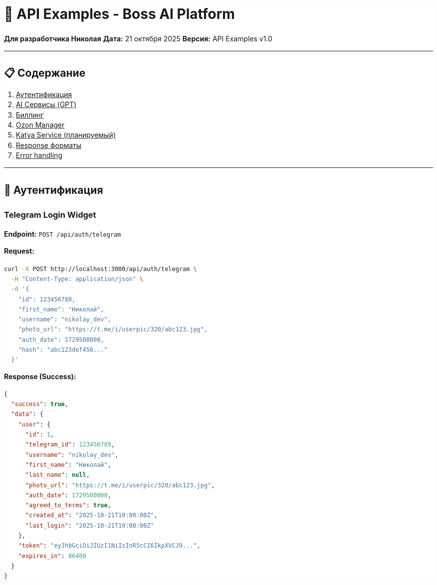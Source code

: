 # 🔌 API Examples - Boss AI Platform

**Для разработчика Николая**
**Дата:** 21 октября 2025
**Версия:** API Examples v1.0

---

## 📋 Содержание

1. [Аутентификация](#аутентификация)
2. [AI Сервисы (GPT)](#ai-сервисы-gpt)
3. [Биллинг](#биллинг)
4. [Ozon Manager](#ozon-manager)
5. [Katya Service (планируемый)](#katya-service-планируемый)
6. [Response форматы](#response-форматы)
7. [Error handling](#error-handling)

---

## 🔐 Аутентификация

### Telegram Login Widget

**Endpoint:** `POST /api/auth/telegram`

**Request:**

```bash
curl -X POST http://localhost:3000/api/auth/telegram \
  -H "Content-Type: application/json" \
  -d '{
    "id": 123456789,
    "first_name": "Николай",
    "username": "nikolay_dev",
    "photo_url": "https://t.me/i/userpic/320/abc123.jpg",
    "auth_date": 1729500000,
    "hash": "abc123def456..."
  }'
```

**Response (Success):**

```json
{
  "success": true,
  "data": {
    "user": {
      "id": 1,
      "telegram_id": 123456789,
      "username": "nikolay_dev",
      "first_name": "Николай",
      "last_name": null,
      "photo_url": "https://t.me/i/userpic/320/abc123.jpg",
      "auth_date": 1729500000,
      "agreed_to_terms": true,
      "created_at": "2025-10-21T10:00:00Z",
      "last_login": "2025-10-21T10:00:00Z"
    },
    "token": "eyJhbGciOiJIUzI1NiIsInR5cCI6IkpXVCJ9...",
    "expires_in": 86400
  }
}
```

